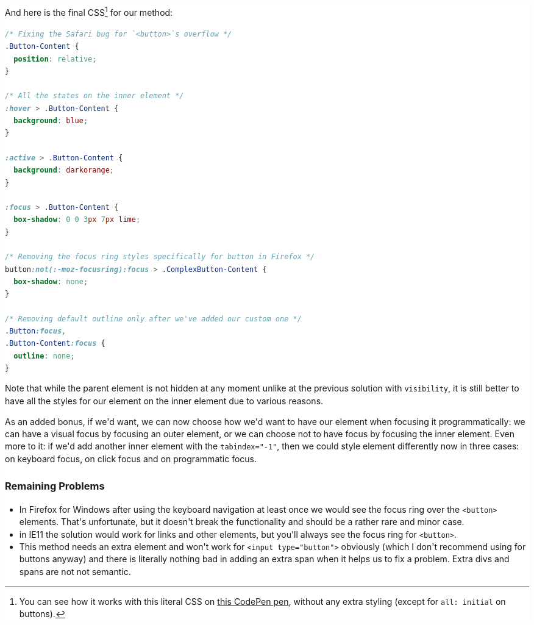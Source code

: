 And here is the final CSS[^codepen] for our method:

[^codepen]: You can see how it works with this literal CSS on [this CodePen pen](https://codepen.io/kizu/pen/OgzMeQ?editors=1100), without any extra styling (except for `all: initial` on buttons). 

``` CSS
/* Fixing the Safari bug for `<button>`s overflow */
.Button-Content {
  position: relative;
}

/* All the states on the inner element */
:hover > .Button-Content {
  background: blue;
}

:active > .Button-Content {
  background: darkorange;
}

:focus > .Button-Content {
  box-shadow: 0 0 3px 7px lime;
}

/* Removing the focus ring styles specifically for button in Firefox */
button:not(:-moz-focusring):focus > .ComplexButton-Content {
  box-shadow: none;
}

/* Removing default outline only after we've added our custom one */
.Button:focus,
.Button-Content:focus {
  outline: none;
}
```

Note that while the parent element is not hidden at any moment unlike at the previous solution with `visibility`, it is still better to have all the styles for our element on the inner element due to various reasons.

As an added bonus, if we'd want, we can now choose how we'd want to have our element when focusing it programmatically: we can have a visual focus by focusing an outer element, or we can choose not to have focus by focusing the inner element. Even more to it: if we'd add another inner element with the `tabindex="-1"`, then we could style element differently now in three cases: on keyboard focus, on click focus and on programmatic focus.

### Remaining Problems

- In Firefox for Windows after using the keyboard navigation at least once we would see the focus ring over the `<button>` elements. That's unfortunate, but it doesn't break the functionality and should be a rather rare and minor case.
- in IE11 the solution would work for links and other elements, but you'll always see the focus ring for `<button>`.
- This method needs an extra element and won't work for `<input type="button">` obviously (which I don't recommend using for buttons anyway) and there is literally nothing bad in adding an extra span when it helps us to fix a problem. Extra divs and spans are not not semantic.


[^solution]: You can jump straight to [the final solution](#proper-solution), but I recommend you to read the whole post anyway in order to better understand it.
[^safari]: Note that the Safari doesn't get keyboard focus for links by default (you need to enable it in its preferences for this), but still gets the state on click. 
[^although]: Of course, we'd need to implement it using progressive enhancement: declaring all the styles for `:focus`, then removing the styles on `:not(:focus-ring)`, as otherwise, we would lose in keyboard accessibility at older browsers.
[^nope]: Apparently, I didn't test enough. As [Ian](https://twitter.com/iandevlin) [pointed out](https://twitter.com/iandevlin/status/879796311566012416) after I initially published this post, I didn't test the solution enough at Firefox for Windows. That meant two things: at Windows  the `<button>` still had the focusring visible, and I didn't know about the heuristic of the `:-moz-focusring` that made the button with my solution completely unusable after user would use keyboard for at least once. I leave this solution to show what could be done if not for Firefox, and invite you to look at the [final proper solution](#proper-solution) below. 
[^itsok]: Note that we don't need to add the parent's element class to the state when it is used like that — there are no performance issues due to how the selector matching works in browsers. 
[^fxbug]: I suspect that there is [a related bug in bugzilla](https://bugzilla.mozilla.org/show_bug.cgi?id=1375877) for this, but maybe there are others, feel free to find if some other bug fits better! 
[^ihatefx]: Everything would work properly except for the visual focus ring even in this case, not like with the previous solution, and its the Firefox that should start with fixing its own problems with the `<button>`, not us finding hacky workarounds for them. 
[^similar]: Here and in the later CSS example I used more simplified classnames and overall changed things a bit for them to be more readable, as well as not mentioning all the reset and visual styles for our buttons. 